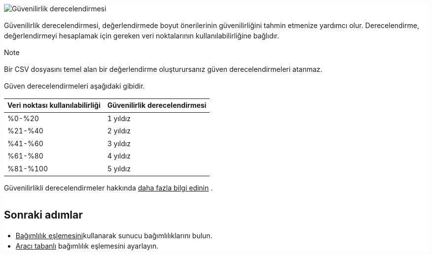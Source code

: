 ![Güvenilirlik derecelendirmesi](./media/tutorial-assess-gcp/confidence-rating.png)

Güvenilirlik derecelendirmesi, değerlendirmede boyut önerilerinin güvenilirliğini tahmin etmenize yardımcı olur. Derecelendirme, değerlendirmeyi hesaplamak için gereken veri noktalarının kullanılabilirliğine bağlıdır.

> [!NOTE]
> Bir CSV dosyasını temel alan bir değerlendirme oluşturursanız güven derecelendirmeleri atanmaz.


Güven derecelendirmeleri aşağıdaki gibidir.

**Veri noktası kullanılabilirliği** | **Güvenilirlik derecelendirmesi**
--- | ---
%0-%20 | 1 yıldız
%21-%40 | 2 yıldız
%41-%60 | 3 yıldız
%61-%80 | 4 yıldız
%81-%100 | 5 yıldız

Güvenilirlikli derecelendirmeler hakkında [daha fazla bilgi edinin](concepts-assessment-calculation.md#confidence-ratings-performance-based) .

## <a name="next-steps"></a>Sonraki adımlar

- [Bağımlılık eşlemesini](concepts-dependency-visualization.md)kullanarak sunucu bağımlılıklarını bulun.
- [Aracı tabanlı](how-to-create-group-machine-dependencies.md) bağımlılık eşlemesini ayarlayın.
